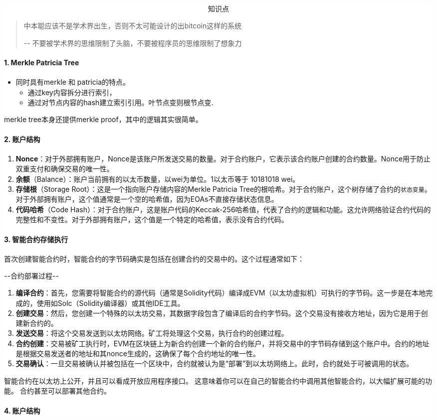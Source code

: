 <center>知识点</center>

> 中本聪应该不是学术界出生，否则不太可能设计的出bitcoin这样的系统
>
> -- 不要被学术界的思维限制了头脑，不要被程序员的思维限制了想象力

  





#### 1. Merkle Patricia Tree

+ 同时具有merkle 和 patricia的特点。
  + 通过key内容拆分进行索引，
  + 通过对节点内容的hash建立索引引用。叶节点变则根节点变.



merkle tree本身还提供merkle proof，其中的逻辑其实很简单。





#### 2. 账户结构

1. **Nonce**：对于外部拥有账户，Nonce是该账户所发送交易的数量。对于合约账户，它表示该合约账户创建的合约数量。Nonce用于防止双重支付和确保交易的唯一性。
2. **余额**（Balance）：账户当前拥有的以太币数量，以wei为单位。1以太币等于 10181018 wei。
3. **存储根**（Storage Root）：这是一个指向账户存储内容的Merkle Patricia Tree的根哈希。对于合约账户，这个树存储了合约的`状态变量`。对于外部拥有账户，这个值通常是一个空的哈希值，因为EOAs不直接存储状态信息。
4. **代码哈希**（Code Hash）：对于合约账户，这是账户代码的Keccak-256哈希值，代表了合约的逻辑和功能。这允许网络验证合约代码的完整性和不变性。对于外部拥有账户，这个值是一个特定的哈希值，表示没有合约代码。





#### 3. 智能合约存储执行

首次创建智能合约时，智能合约的字节码确实是包括在创建合约的交易中的。这个过程通常如下：



--合约部署过程--

1. **编译合约**：首先，您需要将智能合约的源代码（通常是Solidity代码）编译成EVM（以太坊虚拟机）可执行的字节码。这一步是在本地完成的，使用如Solc（Solidity编译器）或其他IDE工具。
2. **创建交易**：然后，您创建一个特殊的以太坊交易，其数据字段包含了编译后的合约字节码。这个交易没有接收方地址，因为它是用于创建新合约的。
3. **发送交易**：将这个交易发送到以太坊网络。矿工将处理这个交易，执行合约的创建过程。
4. **合约创建**：交易被矿工执行时，EVM在区块链上为新合约创建一个新的合约账户，并将交易中的字节码存储到这个账户中。合约的地址是根据交易发送者的地址和其nonce生成的，这确保了每个合约地址的唯一性。
5. **交易确认**：一旦交易被确认并被包括在一个区块中，合约就被认为是“部署”到以太坊网络上。此时，合约就处于可被调用的状态。



智能合约在以太坊上公开，并且可以看成开放应用程序接口。 这意味着你可以在自己的智能合约中调用其他智能合约，以大幅扩展可能的功能。 合约甚至可以部署其他合约。





#### 4. 账户结构


